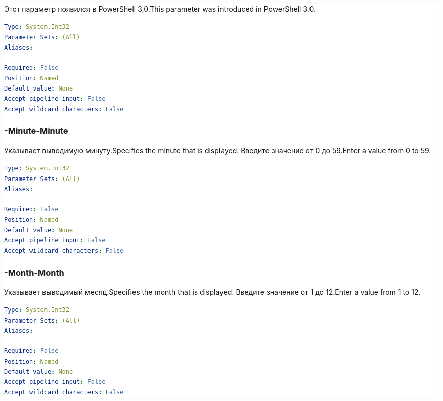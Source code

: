 <span data-ttu-id="2c123-227">Этот параметр появился в PowerShell 3,0.</span><span class="sxs-lookup"><span data-stu-id="2c123-227">This parameter was introduced in PowerShell 3.0.</span></span>

```yaml
Type: System.Int32
Parameter Sets: (All)
Aliases:

Required: False
Position: Named
Default value: None
Accept pipeline input: False
Accept wildcard characters: False
```

### <span data-ttu-id="2c123-228">-Minute</span><span class="sxs-lookup"><span data-stu-id="2c123-228">-Minute</span></span>

<span data-ttu-id="2c123-229">Указывает выводимую минуту.</span><span class="sxs-lookup"><span data-stu-id="2c123-229">Specifies the minute that is displayed.</span></span> <span data-ttu-id="2c123-230">Введите значение от 0 до 59.</span><span class="sxs-lookup"><span data-stu-id="2c123-230">Enter a value from 0 to 59.</span></span>

```yaml
Type: System.Int32
Parameter Sets: (All)
Aliases:

Required: False
Position: Named
Default value: None
Accept pipeline input: False
Accept wildcard characters: False
```

### <span data-ttu-id="2c123-231">-Month</span><span class="sxs-lookup"><span data-stu-id="2c123-231">-Month</span></span>

<span data-ttu-id="2c123-232">Указывает выводимый месяц.</span><span class="sxs-lookup"><span data-stu-id="2c123-232">Specifies the month that is displayed.</span></span> <span data-ttu-id="2c123-233">Введите значение от 1 до 12.</span><span class="sxs-lookup"><span data-stu-id="2c123-233">Enter a value from 1 to 12.</span></span>

```yaml
Type: System.Int32
Parameter Sets: (All)
Aliases:

Required: False
Position: Named
Default value: None
Accept pipeline input: False
Accept wildcard characters: False
```
